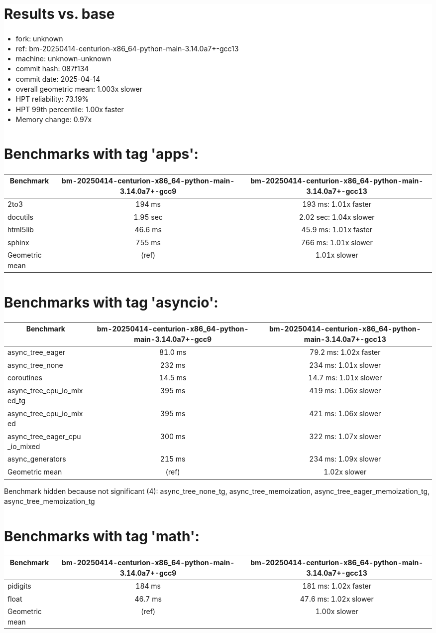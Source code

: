 # Results vs. base

- fork: unknown
- ref: bm-20250414-centurion-x86_64-python-main-3.14.0a7+-gcc13
- machine: unknown-unknown
- commit hash: 087f134
- commit date: 2025-04-14
- overall geometric mean: 1.003x slower
- HPT reliability: 73.19%
- HPT 99th percentile: 1.00x faster
- Memory change: 0.97x

Benchmarks with tag 'apps':
===========================

| Benchmark      | bm-20250414-centurion-x86_64-python-main-3.14.0a7+-gcc9 | bm-20250414-centurion-x86_64-python-main-3.14.0a7+-gcc13 |
|----------------|:-------------------------------------------------------:|:--------------------------------------------------------:|
| 2to3           | 194 ms                                                  | 193 ms: 1.01x faster                                     |
| docutils       | 1.95 sec                                                | 2.02 sec: 1.04x slower                                   |
| html5lib       | 46.6 ms                                                 | 45.9 ms: 1.01x faster                                    |
| sphinx         | 755 ms                                                  | 766 ms: 1.01x slower                                     |
| Geometric mean | (ref)                                                   | 1.01x slower                                             |

Benchmarks with tag 'asyncio':
==============================

| Benchmark                     | bm-20250414-centurion-x86_64-python-main-3.14.0a7+-gcc9 | bm-20250414-centurion-x86_64-python-main-3.14.0a7+-gcc13 |
|-------------------------------|:-------------------------------------------------------:|:--------------------------------------------------------:|
| async_tree_eager              | 81.0 ms                                                 | 79.2 ms: 1.02x faster                                    |
| async_tree_none               | 232 ms                                                  | 234 ms: 1.01x slower                                     |
| coroutines                    | 14.5 ms                                                 | 14.7 ms: 1.01x slower                                    |
| async_tree_cpu_io_mixed_tg    | 395 ms                                                  | 419 ms: 1.06x slower                                     |
| async_tree_cpu_io_mixed       | 395 ms                                                  | 421 ms: 1.06x slower                                     |
| async_tree_eager_cpu_io_mixed | 300 ms                                                  | 322 ms: 1.07x slower                                     |
| async_generators              | 215 ms                                                  | 234 ms: 1.09x slower                                     |
| Geometric mean                | (ref)                                                   | 1.02x slower                                             |

Benchmark hidden because not significant (4): async_tree_none_tg, async_tree_memoization, async_tree_eager_memoization_tg, async_tree_memoization_tg

Benchmarks with tag 'math':
===========================

| Benchmark      | bm-20250414-centurion-x86_64-python-main-3.14.0a7+-gcc9 | bm-20250414-centurion-x86_64-python-main-3.14.0a7+-gcc13 |
|----------------|:-------------------------------------------------------:|:--------------------------------------------------------:|
| pidigits       | 184 ms                                                  | 181 ms: 1.02x faster                                     |
| float          | 46.7 ms                                                 | 47.6 ms: 1.02x slower                                    |
| Geometric mean | (ref)                                                   | 1.00x slower                                             |
